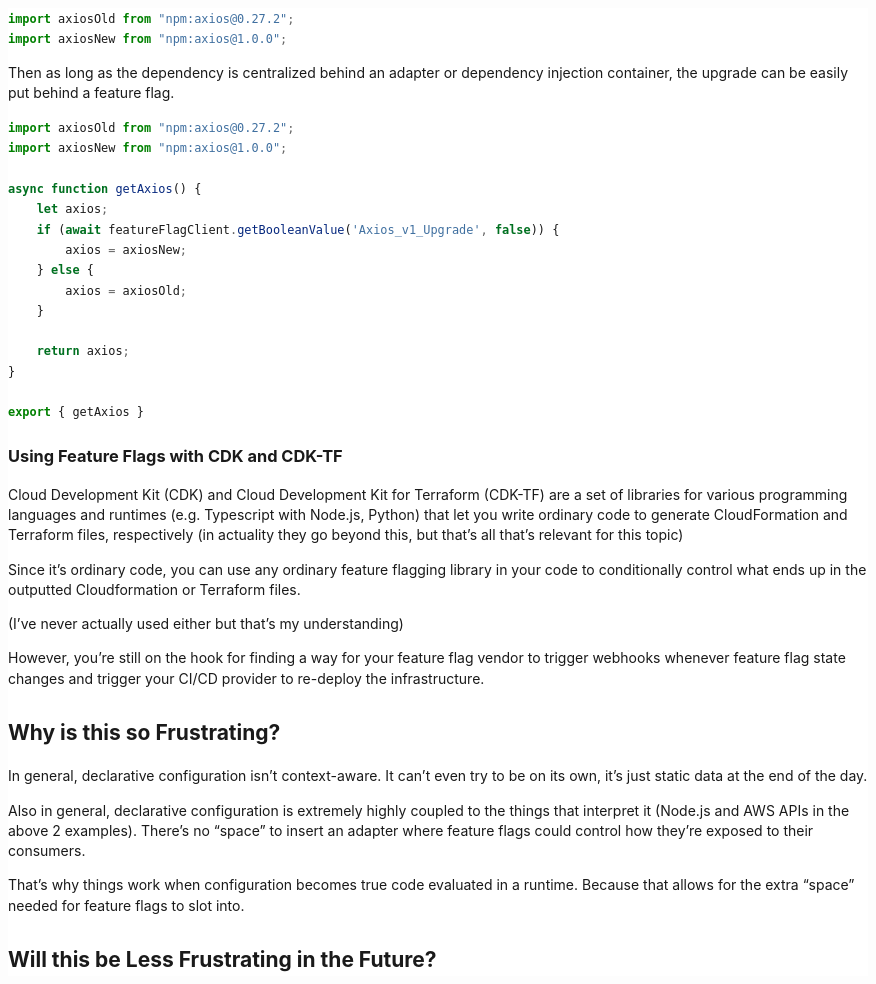 ```jsx
import axiosOld from "npm:axios@0.27.2";
import axiosNew from "npm:axios@1.0.0";
```

Then as long as the dependency is centralized behind an adapter or dependency injection container, the upgrade can be easily put behind a feature flag.

```jsx
import axiosOld from "npm:axios@0.27.2";
import axiosNew from "npm:axios@1.0.0";

async function getAxios() {
	let axios;
	if (await featureFlagClient.getBooleanValue('Axios_v1_Upgrade', false)) {
		axios = axiosNew;
	} else {
		axios = axiosOld;
	}

	return axios;
}

export { getAxios }
```

### Using Feature Flags with CDK and CDK-TF

Cloud Development Kit (CDK) and Cloud Development Kit for Terraform (CDK-TF) are a set of libraries for various programming languages and runtimes (e.g. Typescript with Node.js, Python) that let you write ordinary code to generate CloudFormation and Terraform files, respectively (in actuality they go beyond this, but that’s all that’s relevant for this topic)

Since it’s ordinary code, you can use any ordinary feature flagging library in your code to conditionally control what ends up in the outputted Cloudformation or Terraform files.

(I’ve never actually used either but that’s my understanding)

However, you’re still on the hook for finding a way for your feature flag vendor to trigger webhooks whenever feature flag state changes and trigger your CI/CD provider to re-deploy the infrastructure.

## Why is this so Frustrating?

In general, declarative configuration isn’t context-aware. It can’t even try to be on its own, it’s just static data at the end of the day.

Also in general, declarative configuration is extremely highly coupled to the things that interpret it (Node.js and AWS APIs in the above 2 examples). There’s no “space” to insert an adapter where feature flags could control how they’re exposed to their consumers.

That’s why things work when configuration becomes true code evaluated in a runtime. Because that allows for the extra “space” needed for feature flags to slot into.

## Will this be Less Frustrating in the Future?
